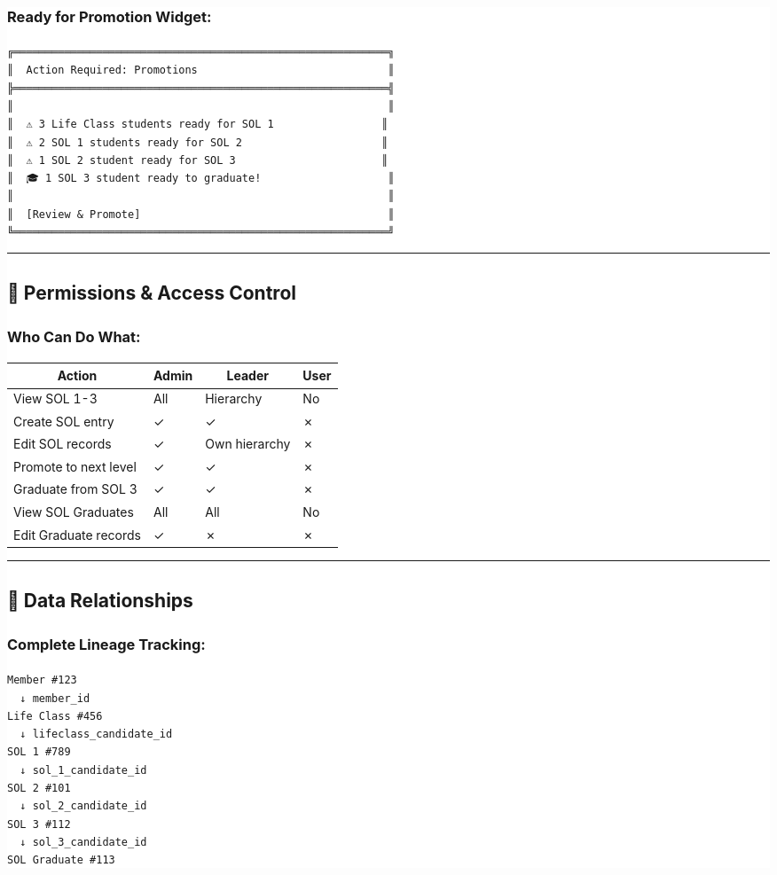 ### **Ready for Promotion Widget:**
```
╔═══════════════════════════════════════════════════════════╗
║  Action Required: Promotions                              ║
╠═══════════════════════════════════════════════════════════╣
║                                                           ║
║  ⚠️ 3 Life Class students ready for SOL 1                 ║
║  ⚠️ 2 SOL 1 students ready for SOL 2                      ║
║  ⚠️ 1 SOL 2 student ready for SOL 3                       ║
║  🎓 1 SOL 3 student ready to graduate!                    ║
║                                                           ║
║  [Review & Promote]                                       ║
╚═══════════════════════════════════════════════════════════╝
```

---

## 🔐 **Permissions & Access Control**

### **Who Can Do What:**

| Action                  | Admin | Leader | User |
|-------------------------|-------|--------|------|
| View SOL 1-3            | All   | Hierarchy | No |
| Create SOL entry        | ✓     | ✓      | ✗    |
| Edit SOL records        | ✓     | Own hierarchy | ✗    |
| Promote to next level   | ✓     | ✓      | ✗    |
| Graduate from SOL 3     | ✓     | ✓      | ✗    |
| View SOL Graduates      | All   | All    | No   |
| Edit Graduate records   | ✓     | ✗      | ✗    |

---

## 💾 **Data Relationships**

### **Complete Lineage Tracking:**
```
Member #123
  ↓ member_id
Life Class #456
  ↓ lifeclass_candidate_id
SOL 1 #789
  ↓ sol_1_candidate_id
SOL 2 #101
  ↓ sol_2_candidate_id
SOL 3 #112
  ↓ sol_3_candidate_id
SOL Graduate #113
```
